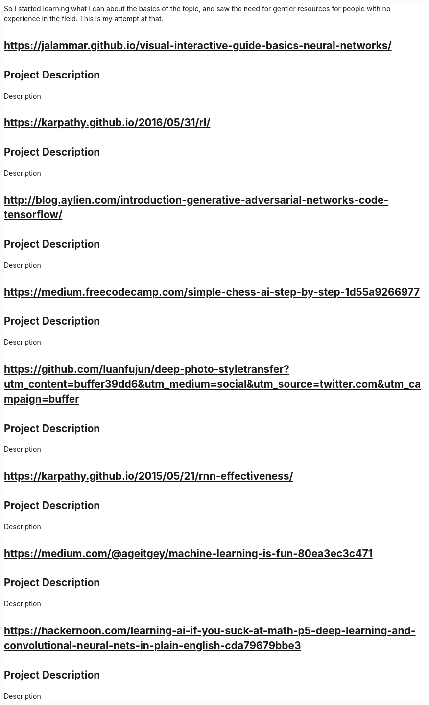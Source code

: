 So I started learning what I can about the basics of the topic, and saw the need for gentler resources for people with no experience in the field. This is my attempt at that.

https://jalammar.github.io/visual-interactive-guide-basics-neural-networks/
-------------------------------------------------------------------------------
## Project Description
Description

https://karpathy.github.io/2016/05/31/rl/
-------------------------------------------------------------------------------
## Project Description
Description

http://blog.aylien.com/introduction-generative-adversarial-networks-code-tensorflow/
-------------------------------------------------------------------------------
## Project Description
Description

https://medium.freecodecamp.com/simple-chess-ai-step-by-step-1d55a9266977
-------------------------------------------------------------------------------
## Project Description
Description

https://github.com/luanfujun/deep-photo-styletransfer?utm_content=buffer39dd6&utm_medium=social&utm_source=twitter.com&utm_campaign=buffer
-------------------------------------------------------------------------------
## Project Description
Description

https://karpathy.github.io/2015/05/21/rnn-effectiveness/
-------------------------------------------------------------------------------
## Project Description
Description

https://medium.com/@ageitgey/machine-learning-is-fun-80ea3ec3c471
-------------------------------------------------------------------------------
## Project Description
Description

https://hackernoon.com/learning-ai-if-you-suck-at-math-p5-deep-learning-and-convolutional-neural-nets-in-plain-english-cda79679bbe3
-------------------------------------------------------------------------------
## Project Description
Description
